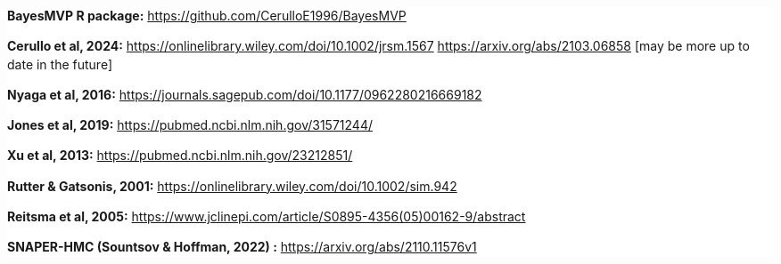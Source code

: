 **BayesMVP R package:**
https://github.com/CerulloE1996/BayesMVP

**Cerullo et al, 2024:**
https://onlinelibrary.wiley.com/doi/10.1002/jrsm.1567
https://arxiv.org/abs/2103.06858 [may be more up to date in the future]

**Nyaga et al, 2016:**
https://journals.sagepub.com/doi/10.1177/0962280216669182

**Jones et al, 2019:**
https://pubmed.ncbi.nlm.nih.gov/31571244/

**Xu et al, 2013:**
https://pubmed.ncbi.nlm.nih.gov/23212851/

**Rutter & Gatsonis, 2001:**
https://onlinelibrary.wiley.com/doi/10.1002/sim.942

**Reitsma et al, 2005:**
https://www.jclinepi.com/article/S0895-4356(05)00162-9/abstract

**SNAPER-HMC (Sountsov & Hoffman, 2022) :**
https://arxiv.org/abs/2110.11576v1

